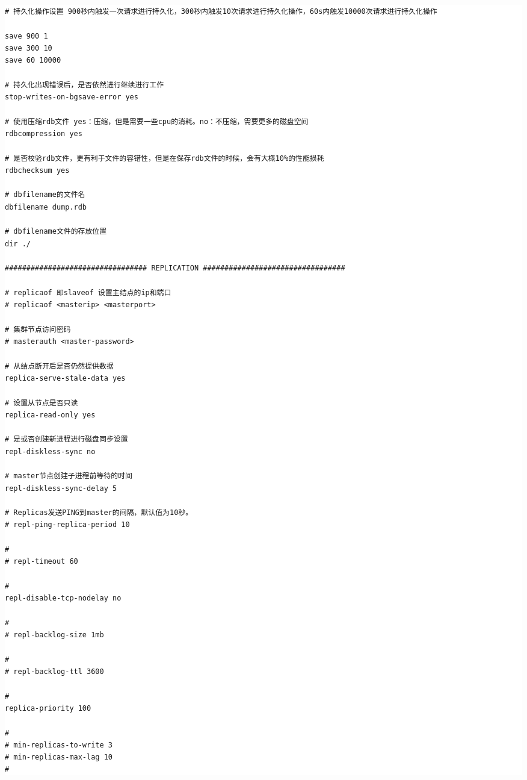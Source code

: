 ```shell
# 持久化操作设置 900秒内触发一次请求进行持久化，300秒内触发10次请求进行持久化操作，60s内触发10000次请求进行持久化操作

save 900 1
save 300 10
save 60 10000

# 持久化出现错误后，是否依然进行继续进行工作
stop-writes-on-bgsave-error yes

# 使用压缩rdb文件 yes：压缩，但是需要一些cpu的消耗。no：不压缩，需要更多的磁盘空间
rdbcompression yes

# 是否校验rdb文件，更有利于文件的容错性，但是在保存rdb文件的时候，会有大概10%的性能损耗
rdbchecksum yes

# dbfilename的文件名
dbfilename dump.rdb

# dbfilename文件的存放位置
dir ./

################################# REPLICATION #################################

# replicaof 即slaveof 设置主结点的ip和端口
# replicaof <masterip> <masterport>

# 集群节点访问密码
# masterauth <master-password>

# 从结点断开后是否仍然提供数据
replica-serve-stale-data yes

# 设置从节点是否只读
replica-read-only yes

# 是或否创建新进程进行磁盘同步设置
repl-diskless-sync no

# master节点创建子进程前等待的时间
repl-diskless-sync-delay 5

# Replicas发送PING到master的间隔，默认值为10秒。
# repl-ping-replica-period 10

#
# repl-timeout 60

#
repl-disable-tcp-nodelay no

#
# repl-backlog-size 1mb

#
# repl-backlog-ttl 3600

#
replica-priority 100

#
# min-replicas-to-write 3
# min-replicas-max-lag 10
#
```